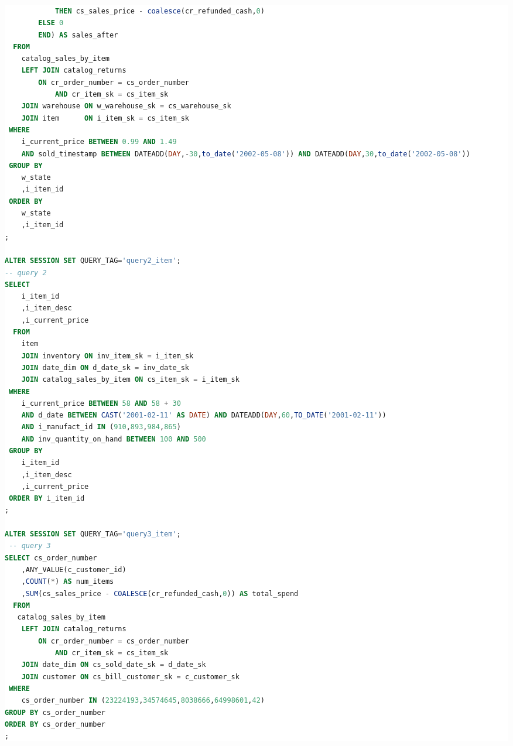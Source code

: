 ```sql
            THEN cs_sales_price - coalesce(cr_refunded_cash,0) 
        ELSE 0 
        END) AS sales_after
  FROM
    catalog_sales_by_item 
    LEFT JOIN catalog_returns 
        ON cr_order_number = cs_order_number
            AND cr_item_sk = cs_item_sk 
    JOIN warehouse ON w_warehouse_sk = cs_warehouse_sk 
    JOIN item      ON i_item_sk = cs_item_sk
 WHERE
    i_current_price BETWEEN 0.99 AND 1.49
    AND sold_timestamp BETWEEN DATEADD(DAY,-30,to_date('2002-05-08')) AND DATEADD(DAY,30,to_date('2002-05-08'))
 GROUP BY
    w_state
    ,i_item_id
 ORDER BY 
    w_state
    ,i_item_id
;

ALTER SESSION SET QUERY_TAG='query2_item';
-- query 2
SELECT  
    i_item_id
    ,i_item_desc
    ,i_current_price
  FROM 
    item
    JOIN inventory ON inv_item_sk = i_item_sk
    JOIN date_dim ON d_date_sk = inv_date_sk
    JOIN catalog_sales_by_item ON cs_item_sk = i_item_sk
 WHERE 
    i_current_price BETWEEN 58 AND 58 + 30
    AND d_date BETWEEN CAST('2001-02-11' AS DATE) AND DATEADD(DAY,60,TO_DATE('2001-02-11'))
    AND i_manufact_id IN (910,893,984,865)
    AND inv_quantity_on_hand BETWEEN 100 AND 500
 GROUP BY 
    i_item_id
    ,i_item_desc
    ,i_current_price
 ORDER BY i_item_id
;

ALTER SESSION SET QUERY_TAG='query3_item';
 -- query 3
SELECT cs_order_number
    ,ANY_VALUE(c_customer_id) 
    ,COUNT(*) AS num_items
    ,SUM(cs_sales_price - COALESCE(cr_refunded_cash,0)) AS total_spend 
  FROM
   catalog_sales_by_item 
    LEFT JOIN catalog_returns 
        ON cr_order_number = cs_order_number 
            AND cr_item_sk = cs_item_sk 
    JOIN date_dim ON cs_sold_date_sk = d_date_sk
    JOIN customer ON cs_bill_customer_sk = c_customer_sk
 WHERE 
    cs_order_number IN (23224193,34574645,8038666,64998601,42)    
GROUP BY cs_order_number
ORDER BY cs_order_number
;
```